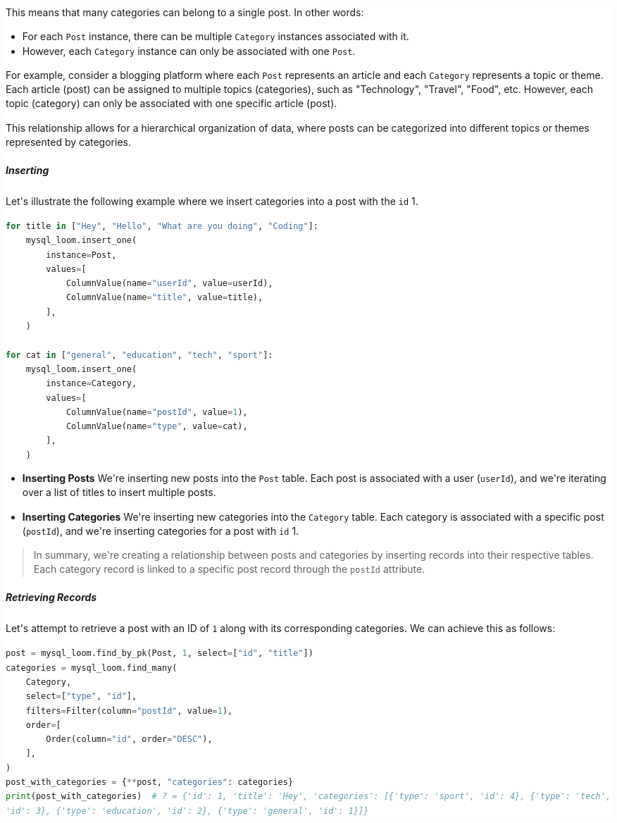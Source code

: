 This means that many categories can belong to a single post. In other words:

- For each `Post` instance, there can be multiple `Category` instances associated with it.
- However, each `Category` instance can only be associated with one `Post`.

For example, consider a blogging platform where each `Post` represents an article and each `Category` represents a topic or theme. Each article (post) can be assigned to multiple topics (categories), such as "Technology", "Travel", "Food", etc. However, each topic (category) can only be associated with one specific article (post).

This relationship allows for a hierarchical organization of data, where posts can be categorized into different topics or themes represented by categories.

##### Inserting

Let's illustrate the following example where we insert categories into a post with the `id` 1.

```py
for title in ["Hey", "Hello", "What are you doing", "Coding"]:
    mysql_loom.insert_one(
        instance=Post,
        values=[
            ColumnValue(name="userId", value=userId),
            ColumnValue(name="title", value=title),
        ],
    )

for cat in ["general", "education", "tech", "sport"]:
    mysql_loom.insert_one(
        instance=Category,
        values=[
            ColumnValue(name="postId", value=1),
            ColumnValue(name="type", value=cat),
        ],
    )
```

- **Inserting Posts**
  We're inserting new posts into the `Post` table. Each post is associated with a user (`userId`), and we're iterating over a list of titles to insert multiple posts.

- **Inserting Categories**
  We're inserting new categories into the `Category` table. Each category is associated with a specific post (`postId`), and we're inserting categories for a post with `id` 1.

> In summary, we're creating a relationship between posts and categories by inserting records into their respective tables. Each category record is linked to a specific post record through the `postId` attribute.

##### Retrieving Records

Let's attempt to retrieve a post with an ID of `1` along with its corresponding categories. We can achieve this as follows:

```py
post = mysql_loom.find_by_pk(Post, 1, select=["id", "title"])
categories = mysql_loom.find_many(
    Category,
    select=["type", "id"],
    filters=Filter(column="postId", value=1),
    order=[
        Order(column="id", order="DESC"),
    ],
)
post_with_categories = {**post, "categories": categories}
print(post_with_categories)  # ? = {'id': 1, 'title': 'Hey', 'categories': [{'type': 'sport', 'id': 4}, {'type': 'tech', 'id': 3}, {'type': 'education', 'id': 2}, {'type': 'general', 'id': 1}]}
```
